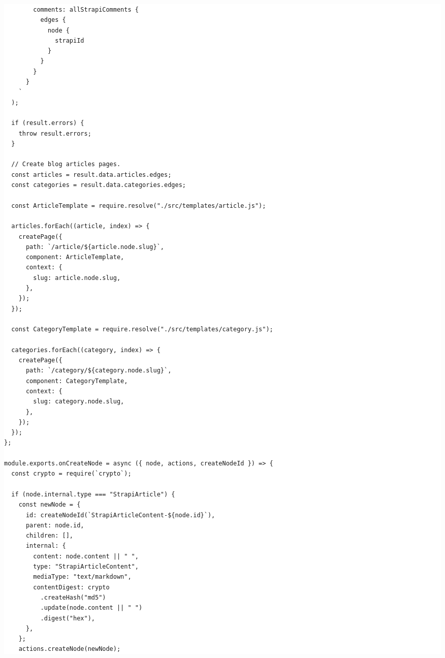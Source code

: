 ```
        comments: allStrapiComments {
          edges {
            node {
              strapiId
            }
          }
        }
      }
    `
  );

  if (result.errors) {
    throw result.errors;
  }

  // Create blog articles pages.
  const articles = result.data.articles.edges;
  const categories = result.data.categories.edges;

  const ArticleTemplate = require.resolve("./src/templates/article.js");

  articles.forEach((article, index) => {
    createPage({
      path: `/article/${article.node.slug}`,
      component: ArticleTemplate,
      context: {
        slug: article.node.slug,
      },
    });
  });

  const CategoryTemplate = require.resolve("./src/templates/category.js");

  categories.forEach((category, index) => {
    createPage({
      path: `/category/${category.node.slug}`,
      component: CategoryTemplate,
      context: {
        slug: category.node.slug,
      },
    });
  });
};

module.exports.onCreateNode = async ({ node, actions, createNodeId }) => {
  const crypto = require(`crypto`);

  if (node.internal.type === "StrapiArticle") {
    const newNode = {
      id: createNodeId(`StrapiArticleContent-${node.id}`),
      parent: node.id,
      children: [],
      internal: {
        content: node.content || " ",
        type: "StrapiArticleContent",
        mediaType: "text/markdown",
        contentDigest: crypto
          .createHash("md5")
          .update(node.content || " ")
          .digest("hex"),
      },
    };
    actions.createNode(newNode);
```